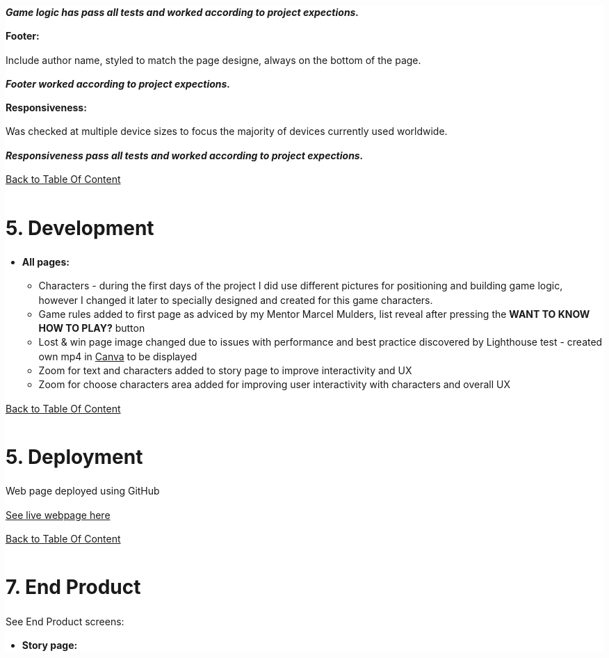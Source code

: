 ***Game logic has pass all tests and worked according to project expections.***

**Footer:**

Include author name, styled to match the page designe, always on the bottom of the page.

***Footer worked according to project expections.***

**Responsiveness:**

Was checked at multiple device sizes to focus the majority of devices currently used worldwide.

***Responsiveness pass all tests and worked according to project expections.***


[Back to Table Of Content](#tableOfContents)

<a name="development"></a>
# 5. Development


* **All pages:**
 
    * Characters - during the first days of the project I did use different pictures for positioning and building game logic, however I changed it later to specially designed and created for this game characters.
    * Game rules added to first page as adviced by my Mentor Marcel Mulders, list reveal after pressing the **WANT TO KNOW HOW TO PLAY?** button 
    * Lost & win page image changed due to issues with performance and best practice discovered by Lighthouse test - created own mp4 in [Canva](https://www.canva.com/) to be displayed
    * Zoom for text and characters added to story page to improve interactivity and UX
    * Zoom for choose characters area added for improving user interactivity with characters and overall UX


[Back to Table Of Content](#tableOfContents)


<a name="deployment"></a>
# 5. Deployment

Web page deployed using GitHub

[See live webpage here](https://kamil-kw.github.io/Paperusus_Rocky_Scissorro/index.html)

[Back to Table Of Content](#tableOfContents)

<a name="endProduct"></a>
# 7. End Product

See End Product screens:

* **Story page:**
